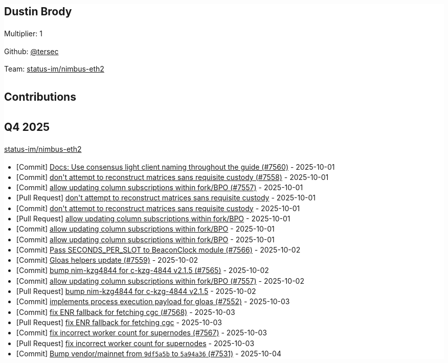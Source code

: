 
## Dustin Brody
Multiplier: 1

Github: [@tersec](https://github.com/tersec)

Team: [status-im/nimbus-eth2](https://github.com/status-im/nimbus-eth2/pulls?q=author%3Atersec)

## Contributions

## Q4 2025


[status-im/nimbus-eth2](https://github.com/status-im/nimbus-eth2)
* [Commit] [Docs: Use consensus light client naming throughout the guide (#7560)](https://github.com/status-im/nimbus-eth2/commit/16142ff7770690fe807b0e8f762e8593b87e1b84) - 2025-10-01
* [Commit] [don't attempt to reconstruct matrices sans requisite custody (#7558)](https://github.com/status-im/nimbus-eth2/commit/b81a02731713ed2b871fa8ebff39fc111416f447) - 2025-10-01
* [Commit] [allow updating column subscriptions within fork/BPO (#7557)](https://github.com/status-im/nimbus-eth2/commit/c635f264c5962b4b5fd58dbdd4989d15eaee259e) - 2025-10-01
* [Pull Request] [don't attempt to reconstruct matrices sans requisite custody](https://github.com/status-im/nimbus-eth2/pull/7558) - 2025-10-01
* [Commit] [don't attempt to reconstruct matrices sans requisite custody](https://github.com/status-im/nimbus-eth2/commit/2b6a11a6a93896c671714849ed45e1f8ac470223) - 2025-10-01
* [Pull Request] [allow updating column subscriptions within fork/BPO](https://github.com/status-im/nimbus-eth2/pull/7557) - 2025-10-01
* [Commit] [allow updating column subscriptions within fork/BPO](https://github.com/status-im/nimbus-eth2/commit/a28546b5fd7c348c9e957221cc818051c6fcd484) - 2025-10-01
* [Commit] [allow updating column subscriptions within fork/BPO](https://github.com/status-im/nimbus-eth2/commit/8f476dcbbea3992e7454cd6f0816241f9f4de090) - 2025-10-01
* [Commit] [Pass SECONDS_PER_SLOT to BeaconClock module (#7566)](https://github.com/status-im/nimbus-eth2/commit/bb1ee6247aef0fb7e5d193801d9c12a3883b61cb) - 2025-10-02
* [Commit] [Gloas helpers update (#7559)](https://github.com/status-im/nimbus-eth2/commit/bd5943d0234df5277495192321b140ef602b27ec) - 2025-10-02
* [Commit] [bump nim-kzg4844 for c-kzg-4844 v2.1.5 (#7565)](https://github.com/status-im/nimbus-eth2/commit/cceee9e6e6d9ddb5c0682d02573788482352c280) - 2025-10-02
* [Commit] [allow updating column subscriptions within fork/BPO (#7557)](https://github.com/status-im/nimbus-eth2/commit/c635f264c5962b4b5fd58dbdd4989d15eaee259e) - 2025-10-02
* [Pull Request] [bump nim-kzg4844 for c-kzg-4844 v2.1.5](https://github.com/status-im/nimbus-eth2/pull/7565) - 2025-10-02
* [Commit] [implements process execution payload for gloas (#7552)](https://github.com/status-im/nimbus-eth2/commit/10f5e00e98cb05e30747ddd2a4ca2e9405b5e212) - 2025-10-03
* [Commit] [fix ENR fallback for fetching cgc (#7568)](https://github.com/status-im/nimbus-eth2/commit/d5f00d43d07db5fa8b4a24badd61ab37a17f50c4) - 2025-10-03
* [Pull Request] [fix ENR fallback for fetching cgc](https://github.com/status-im/nimbus-eth2/pull/7568) - 2025-10-03
* [Commit] [fix incorrect worker count for supernodes (#7567)](https://github.com/status-im/nimbus-eth2/commit/765945d8a0b4bc9e0eccf940cd7680338897d594) - 2025-10-03
* [Pull Request] [fix incorrect worker count for supernodes](https://github.com/status-im/nimbus-eth2/pull/7567) - 2025-10-03
* [Commit] [Bump vendor/mainnet from `9df5a5b` to `5a94a36` (#7531)](https://github.com/status-im/nimbus-eth2/commit/4d1db0b8db268c76b99c69ff3753b23a39e135b6) - 2025-10-04
